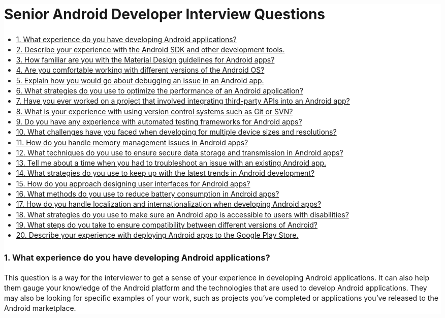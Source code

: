 Senior Android Developer Interview Questions
==================================

* [1. What experience do you have developing Android applications?](#1-what-experience-do-you-have-developing-android-applications)
* [2. Describe your experience with the Android SDK and other development tools.](#2-describe-your-experience-with-the-android-sdk-and-other-development-tools)
* [3. How familiar are you with the Material Design guidelines for Android apps?](#3-how-familiar-are-you-with-the-material-design-guidelines-for-android-apps)
* [4. Are you comfortable working with different versions of the Android OS?](#4-are-you-comfortable-working-with-different-versions-of-the-android-os)
* [5. Explain how you would go about debugging an issue in an Android app.](#5-explain-how-you-would-go-about-debugging-an-issue-in-an-android-app)
* [6. What strategies do you use to optimize the performance of an Android application?](#6-what-strategies-do-you-use-to-optimize-the-performance-of-an-android-application)
* [7. Have you ever worked on a project that involved integrating third-party APIs into an Android app?](#7-have-you-ever-worked-on-a-project-that-involved-integrating-third-party-apis-into-an-android-app)
* [8. What is your experience with using version control systems such as Git or SVN?](#8-what-is-your-experience-with-using-version-control-systems-such-as-git-or-svn)
* [9. Do you have any experience with automated testing frameworks for Android apps?](#9-do-you-have-any-experience-with-automated-testing-frameworks-for-android-apps)
* [10. What challenges have you faced when developing for multiple device sizes and resolutions?](#10-what-challenges-have-you-faced-when-developing-for-multiple-device-sizes-and-resolutions)
* [11. How do you handle memory management issues in Android apps?](#11-how-do-you-handle-memory-management-issues-in-android-apps)
* [12. What techniques do you use to ensure secure data storage and transmission in Android apps?](#12-what-techniques-do-you-use-to-ensure-secure-data-storage-and-transmission-in-android-apps)
* [13. Tell me about a time when you had to troubleshoot an issue with an existing Android app.](#13-tell-me-about-a-time-when-you-had-to-troubleshoot-an-issue-with-an-existing-android-app)
* [14. What strategies do you use to keep up with the latest trends in Android development?](#14-what-strategies-do-you-use-to-keep-up-with-the-latest-trends-in-android-development)
* [15. How do you approach designing user interfaces for Android apps?](#15-how-do-you-approach-designing-user-interfaces-for-android-apps)
* [16. What methods do you use to reduce battery consumption in Android apps?](#16-what-methods-do-you-use-to-reduce-battery-consumption-in-android-apps)
* [17. How do you handle localization and internationalization when developing Android apps?](#17-how-do-you-handle-localization-and-internationalization-when-developing-android-apps)
* [18. What strategies do you use to make sure an Android app is accessible to users with disabilities?](#18-what-strategies-do-you-use-to-make-sure-an-android-app-is-accessible-to-users-with-disabilities)
* [19. What steps do you take to ensure compatibility between different versions of Android?](#19-what-steps-do-you-take-to-ensure-compatibility-between-different-versions-of-android)
* [20. Describe your experience with deploying Android apps to the Google Play Store.](#20-describe-your-experience-with-deploying-android-apps-to-the-google-play-store)

### 1. What experience do you have developing Android applications?
This question is a way for the interviewer to get a sense of your experience in developing Android applications. It can also help them gauge your knowledge of the Android platform and the technologies that are used to develop Android applications. They may also be looking for specific examples of your work, such as projects you’ve completed or applications you’ve released to the Android marketplace.
